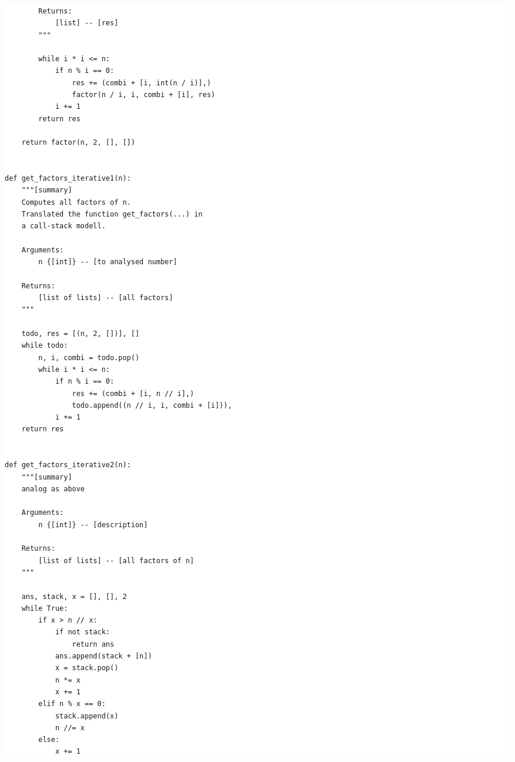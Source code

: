             Returns:
                [list] -- [res]
            """

            while i * i <= n:
                if n % i == 0:
                    res += (combi + [i, int(n / i)],)
                    factor(n / i, i, combi + [i], res)
                i += 1
            return res

        return factor(n, 2, [], [])


    def get_factors_iterative1(n):
        """[summary]
        Computes all factors of n.
        Translated the function get_factors(...) in
        a call-stack modell.

        Arguments:
            n {[int]} -- [to analysed number]

        Returns:
            [list of lists] -- [all factors]
        """

        todo, res = [(n, 2, [])], []
        while todo:
            n, i, combi = todo.pop()
            while i * i <= n:
                if n % i == 0:
                    res += (combi + [i, n // i],)
                    todo.append((n // i, i, combi + [i])),
                i += 1
        return res


    def get_factors_iterative2(n):
        """[summary]
        analog as above

        Arguments:
            n {[int]} -- [description]

        Returns:
            [list of lists] -- [all factors of n]
        """

        ans, stack, x = [], [], 2
        while True:
            if x > n // x:
                if not stack:
                    return ans
                ans.append(stack + [n])
                x = stack.pop()
                n *= x
                x += 1
            elif n % x == 0:
                stack.append(x)
                n //= x
            else:
                x += 1
